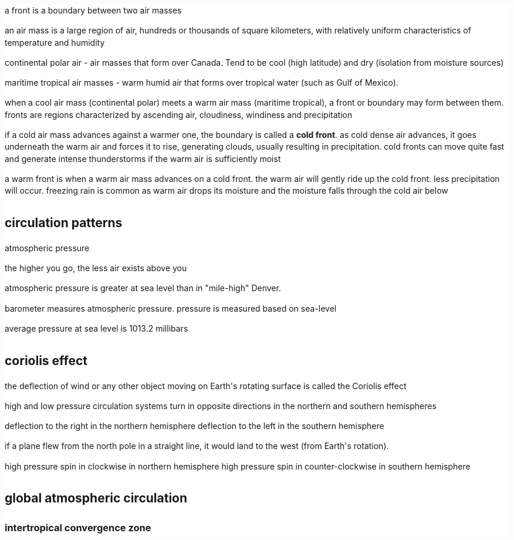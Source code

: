 a front is a boundary between two air masses

an air mass is a large region of air, hundreds or thousands of square kilometers, with relatively uniform characteristics of temperature and humidity

continental polar air - air masses that form over Canada. Tend to be cool (high latitude) and dry (isolation from moisture sources)

maritime tropical air masses - warm humid air that forms over tropical water (such as Gulf of Mexico).

when a cool air mass (continental polar) meets a warm air mass (maritime tropical), a front or boundary may form between them. fronts are regions characterized by ascending air, cloudiness, windiness and precipitation

if a cold air mass advances against a warmer one, the boundary is called a **cold front**. as cold dense air advances, it goes underneath the warm air and forces it to rise, generating clouds,  usually resulting in precipitation. cold fronts can move quite fast and generate intense thunderstorms if the warm air is sufficiently moist

a warm front is when a warm air mass advances on a cold front. the warm air will gently ride up the cold front. less precipitation will occur. freezing rain is common as warm air drops its moisture and the moisture falls through the cold air below

## circulation patterns

atmospheric pressure

the higher you go, the less air exists above you

atmospheric pressure is greater at sea level than in "mile-high" Denver.

barometer measures atmospheric pressure. pressure is measured based on sea-level

average pressure at sea level is 1013.2 millibars

## coriolis effect

the deflection of wind or any other object moving on Earth's rotating surface is called the Coriolis effect

high and low pressure circulation systems turn in opposite directions in the northern and southern hemispheres

deflection to the right in the northern hemisphere
deflection to the left in the southern hemisphere

if a plane flew from the north pole in a straight line, it would land to the west (from Earth's rotation).

high pressure spin in clockwise in northern hemisphere
high pressure spin in counter-clockwise in southern hemisphere

## global atmospheric circulation

### intertropical convergence zone
